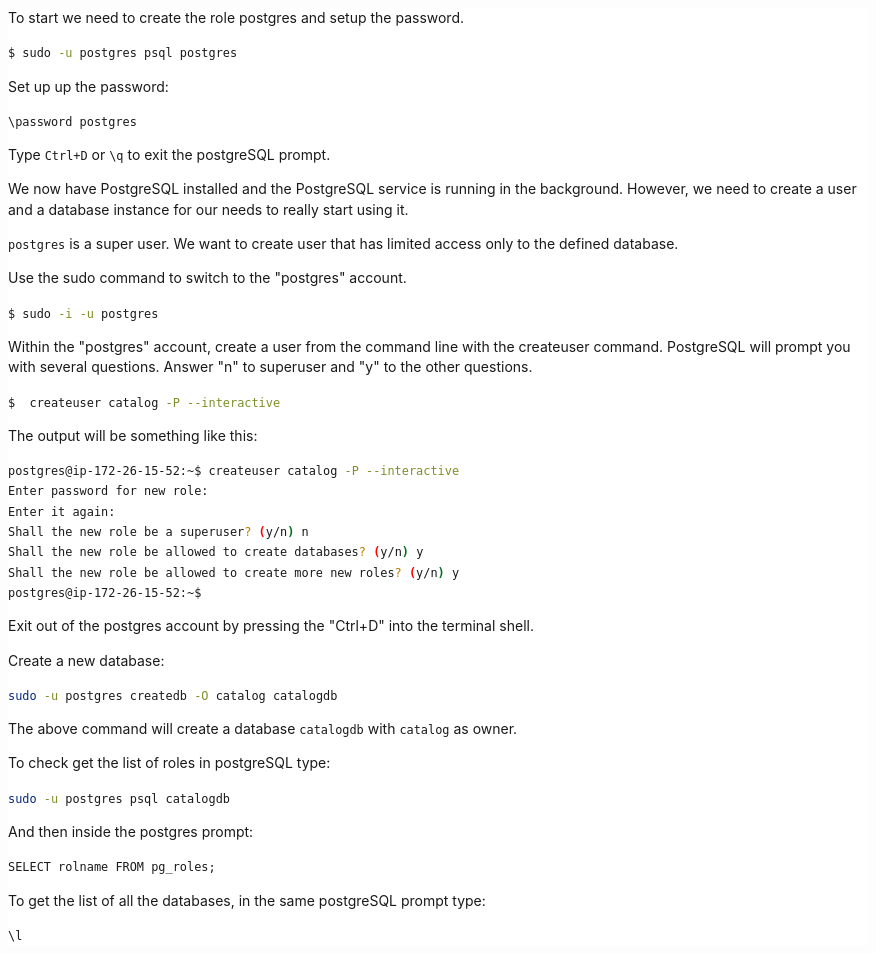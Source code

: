 To start we need to create the role postgres and setup the password.

```sh
$ sudo -u postgres psql postgres
```
Set up up the password:
```
\password postgres
```
Type `Ctrl+D` or `\q` to exit the postgreSQL prompt.

We now have PostgreSQL installed and the PostgreSQL service is running in the background. However, we need to create a user and a database instance for our needs to really start using it.

`postgres` is a super user. We want to create user that has limited access only to the defined database.

Use the sudo command to switch to the "postgres" account.
```sh
$ sudo -i -u postgres
```

Within the "postgres" account, create a user from the command line with the createuser command. PostgreSQL will prompt you with several questions. Answer "n" to superuser and "y" to the other questions.
```sh
$  createuser catalog -P --interactive
```

The output will be something like this:
```sh
postgres@ip-172-26-15-52:~$ createuser catalog -P --interactive
Enter password for new role:
Enter it again:
Shall the new role be a superuser? (y/n) n
Shall the new role be allowed to create databases? (y/n) y
Shall the new role be allowed to create more new roles? (y/n) y
postgres@ip-172-26-15-52:~$
```
Exit out of the postgres account by pressing the "Ctrl+D" into the terminal shell.

Create a new database:
```sh
sudo -u postgres createdb -O catalog catalogdb
```
The above command will create a database `catalogdb` with `catalog` as owner.

To check get the list of roles in postgreSQL type:
```sh
sudo -u postgres psql catalogdb
```
And then inside the postgres prompt:
```
SELECT rolname FROM pg_roles;
```

To get the list of all the databases, in the same postgreSQL prompt type:
```
\l
```
